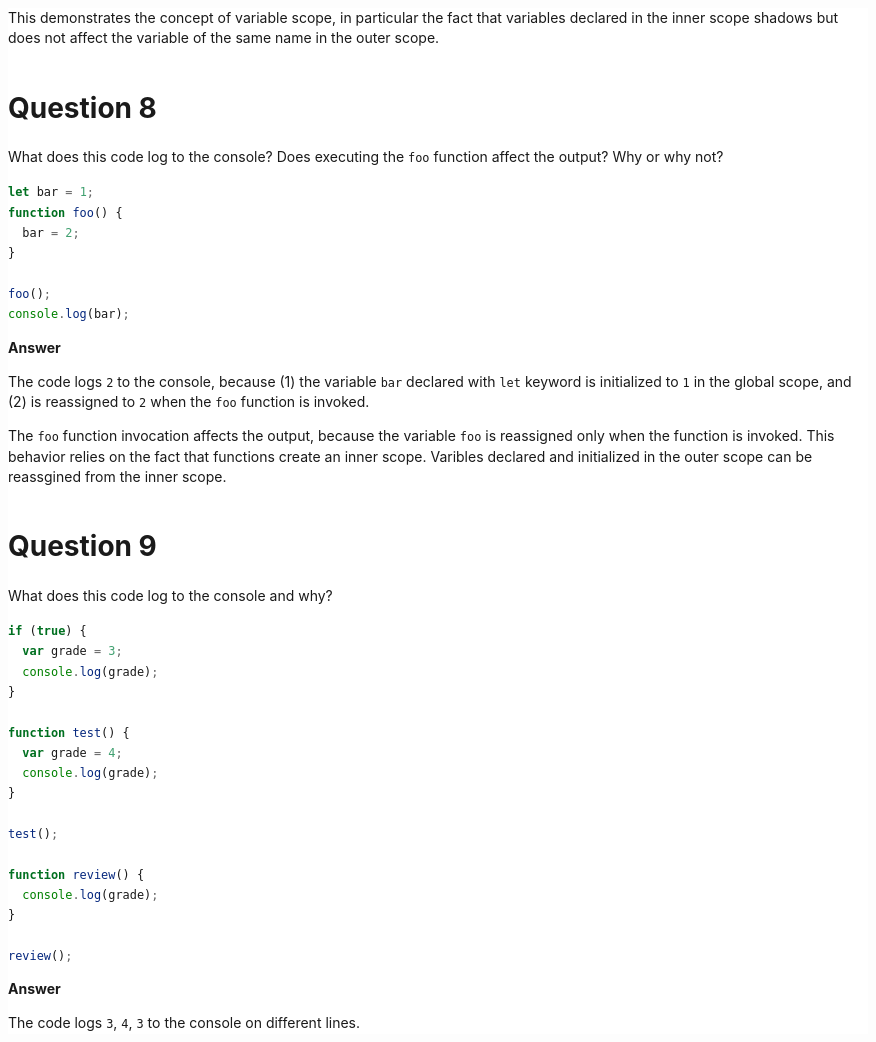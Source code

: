 This demonstrates the concept of variable scope, in particular the fact that variables declared in the inner scope shadows but does not affect the variable of the same name in the outer scope. 

# Question 8
What does this code log to the console? Does executing the `foo` function affect the output? Why or why not?

```javascript
let bar = 1;
function foo() {
  bar = 2;
}

foo();
console.log(bar);
```
__Answer__

The code logs `2` to the console, because (1) the variable `bar` declared with `let` keyword is initialized to `1` in the global scope, and (2) is reassigned to `2` when the `foo` function is invoked. 

The `foo` function invocation affects the output, because the variable `foo` is reassigned only when the function is invoked. This behavior relies on the fact that functions create an inner scope. Varibles declared and initialized in the outer scope can be reassgined from the inner scope.


# Question 9
What does this code log to the console and why?

```javascript
if (true) {
  var grade = 3;
  console.log(grade);
}

function test() {
  var grade = 4;
  console.log(grade);
}

test();

function review() {
  console.log(grade);
}

review();
```

__Answer__

The code logs `3`, `4`, `3` to the console on different lines. 
